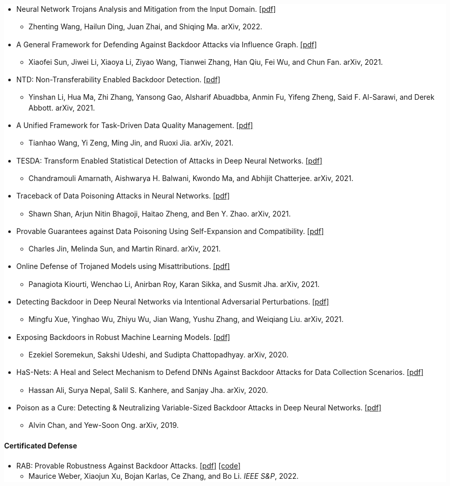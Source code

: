 - Neural Network Trojans Analysis and Mitigation from the Input Domain.
  [[pdf]](https://arxiv.org/pdf/2202.06382.pdf)
  - Zhenting Wang, Hailun Ding, Juan Zhai, and Shiqing Ma. arXiv, 2022.

- A General Framework for Defending Against Backdoor Attacks via Influence Graph.
  [[pdf]](https://arxiv.org/pdf/2111.14309)
  - Xiaofei Sun, Jiwei Li, Xiaoya Li, Ziyao Wang, Tianwei Zhang, Han Qiu, Fei Wu, and Chun Fan. arXiv, 2021.

- NTD: Non-Transferability Enabled Backdoor Detection.
  [[pdf]](https://arxiv.org/pdf/2111.11157.pdf)
  - Yinshan Li, Hua Ma, Zhi Zhang, Yansong Gao, Alsharif Abuadbba, Anmin Fu, Yifeng Zheng, Said F. Al-Sarawi, and Derek Abbott. arXiv, 2021.

- A Unified Framework for Task-Driven Data Quality Management.
  [[pdf]](https://arxiv.org/pdf/2106.05484.pdf)
  - Tianhao Wang, Yi Zeng, Ming Jin, and Ruoxi Jia. arXiv, 2021.

- TESDA: Transform Enabled Statistical Detection of Attacks in Deep Neural Networks.
  [[pdf]](https://arxiv.org/pdf/2110.08447.pdf)
  - Chandramouli Amarnath, Aishwarya H. Balwani, Kwondo Ma, and Abhijit Chatterjee. arXiv, 2021.

- Traceback of Data Poisoning Attacks in Neural Networks.
  [[pdf]](https://arxiv.org/pdf/2110.06904.pdf)
  - Shawn Shan, Arjun Nitin Bhagoji, Haitao Zheng, and Ben Y. Zhao. arXiv, 2021.

- Provable Guarantees against Data Poisoning Using Self-Expansion and Compatibility.
  [[pdf]](https://arxiv.org/pdf/2105.03692.pdf)
  - Charles Jin, Melinda Sun, and Martin Rinard. arXiv, 2021.
  
- Online Defense of Trojaned Models using Misattributions.
  [[pdf]](https://arxiv.org/pdf/2103.15918.pdf)
  - Panagiota Kiourti, Wenchao Li, Anirban Roy, Karan Sikka, and Susmit Jha. arXiv, 2021.

- Detecting Backdoor in Deep Neural Networks via Intentional Adversarial Perturbations.
  [[pdf]](https://arxiv.org/pdf/2105.14259.pdf)
  - Mingfu Xue, Yinghao Wu, Zhiyu Wu, Jian Wang, Yushu Zhang, and Weiqiang Liu. arXiv, 2021.

- Exposing Backdoors in Robust Machine Learning Models.
  [[pdf]](https://arxiv.org/pdf/2003.00865.pdf)
  - Ezekiel Soremekun, Sakshi Udeshi, and Sudipta Chattopadhyay. arXiv, 2020.

- HaS-Nets: A Heal and Select Mechanism to Defend DNNs Against Backdoor Attacks for Data Collection Scenarios.
  [[pdf]](https://arxiv.org/pdf/2012.07474.pdf)
  - Hassan Ali, Surya Nepal, Salil S. Kanhere, and Sanjay Jha. arXiv, 2020.

- Poison as a Cure: Detecting & Neutralizing Variable-Sized Backdoor Attacks in Deep Neural Networks.
  [[pdf]](https://arxiv.org/pdf/1911.08040.pdf)
  - Alvin Chan, and Yew-Soon Ong. arXiv, 2019.  
  
#### Certificated Defense
- RAB: Provable Robustness Against Backdoor Attacks.
  [[pdf]](https://arxiv.org/pdf/2003.08904.pdf)
  [[code]](https://github.com/AI-secure/Robustness-Against-Backdoor-Attacks)
  - Maurice Weber, Xiaojun Xu, Bojan Karlas, Ce Zhang, and Bo Li. *IEEE S&P*, 2022.
